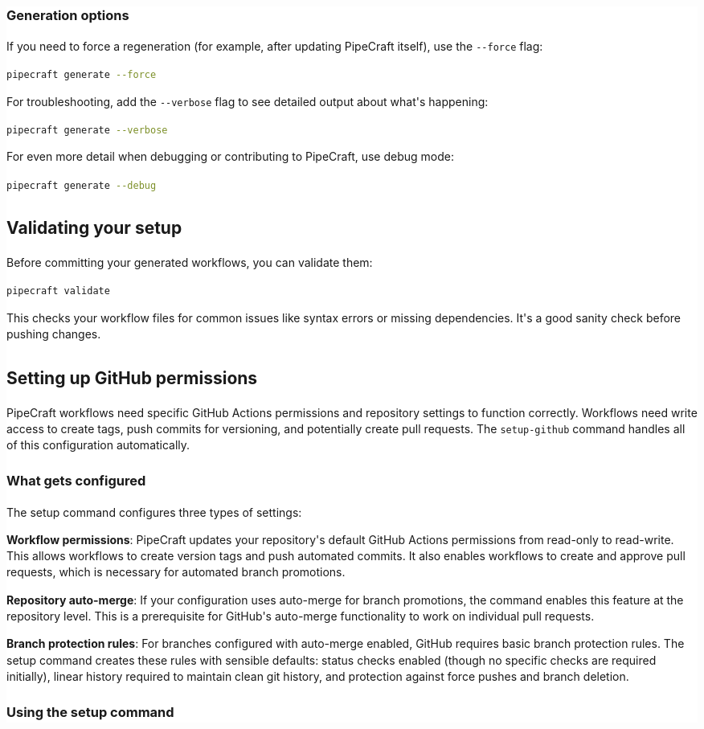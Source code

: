 ### Generation options

If you need to force a regeneration (for example, after updating PipeCraft itself), use the `--force` flag:

```bash
pipecraft generate --force
```

For troubleshooting, add the `--verbose` flag to see detailed output about what's happening:

```bash
pipecraft generate --verbose
```

For even more detail when debugging or contributing to PipeCraft, use debug mode:

```bash
pipecraft generate --debug
```

## Validating your setup

Before committing your generated workflows, you can validate them:

```bash
pipecraft validate
```

This checks your workflow files for common issues like syntax errors or missing dependencies. It's a good sanity check before pushing changes.

## Setting up GitHub permissions

PipeCraft workflows need specific GitHub Actions permissions and repository settings to function correctly. Workflows need write access to create tags, push commits for versioning, and potentially create pull requests. The `setup-github` command handles all of this configuration automatically.

### What gets configured

The setup command configures three types of settings:

**Workflow permissions**: PipeCraft updates your repository's default GitHub Actions permissions from read-only to read-write. This allows workflows to create version tags and push automated commits. It also enables workflows to create and approve pull requests, which is necessary for automated branch promotions.

**Repository auto-merge**: If your configuration uses auto-merge for branch promotions, the command enables this feature at the repository level. This is a prerequisite for GitHub's auto-merge functionality to work on individual pull requests.

**Branch protection rules**: For branches configured with auto-merge enabled, GitHub requires basic branch protection rules. The setup command creates these rules with sensible defaults: status checks enabled (though no specific checks are required initially), linear history required to maintain clean git history, and protection against force pushes and branch deletion.

### Using the setup command
